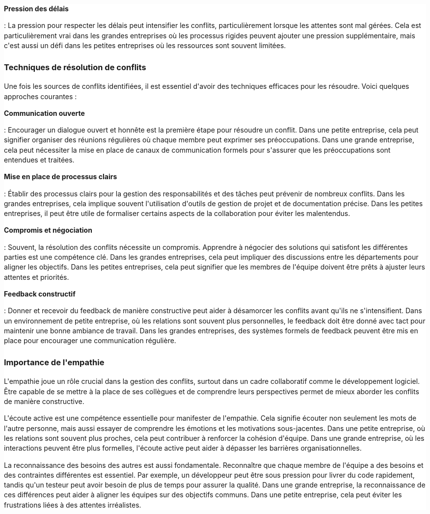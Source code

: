 **Pression des délais**

: La pression pour respecter les délais peut intensifier les conflits, particulièrement lorsque les attentes sont mal gérées. Cela est particulièrement vrai dans les grandes entreprises où les processus rigides peuvent ajouter une pression supplémentaire, mais c'est aussi un défi dans les petites entreprises où les ressources sont souvent limitées.

### Techniques de résolution de conflits

Une fois les sources de conflits identifiées, il est essentiel d'avoir des techniques efficaces pour les résoudre. Voici quelques approches courantes :

**Communication ouverte**

: Encourager un dialogue ouvert et honnête est la première étape pour résoudre un conflit. Dans une petite entreprise, cela peut signifier organiser des réunions régulières où chaque membre peut exprimer ses préoccupations. Dans une grande entreprise, cela peut nécessiter la mise en place de canaux de communication formels pour s'assurer que les préoccupations sont entendues et traitées.

**Mise en place de processus clairs**

: Établir des processus clairs pour la gestion des responsabilités et des tâches peut prévenir de nombreux conflits. Dans les grandes entreprises, cela implique souvent l'utilisation d'outils de gestion de projet et de documentation précise. Dans les petites entreprises, il peut être utile de formaliser certains aspects de la collaboration pour éviter les malentendus.

**Compromis et négociation**

: Souvent, la résolution des conflits nécessite un compromis. Apprendre à négocier des solutions qui satisfont les différentes parties est une compétence clé. Dans les grandes entreprises, cela peut impliquer des discussions entre les départements pour aligner les objectifs. Dans les petites entreprises, cela peut signifier que les membres de l'équipe doivent être prêts à ajuster leurs attentes et priorités.

**Feedback constructif**

: Donner et recevoir du feedback de manière constructive peut aider à désamorcer les conflits avant qu'ils ne s'intensifient. Dans un environnement de petite entreprise, où les relations sont souvent plus personnelles, le feedback doit être donné avec tact pour maintenir une bonne ambiance de travail. Dans les grandes entreprises, des systèmes formels de feedback peuvent être mis en place pour encourager une communication régulière.

### Importance de l'empathie

L'empathie joue un rôle crucial dans la gestion des conflits, surtout dans un cadre collaboratif comme le développement logiciel. Être capable de se mettre à la place de ses collègues et de comprendre leurs perspectives permet de mieux aborder les conflits de manière constructive.

L'écoute active est une compétence essentielle pour manifester de l'empathie. Cela signifie écouter non seulement les mots de l'autre personne, mais aussi essayer de comprendre les émotions et les motivations sous-jacentes. Dans une petite entreprise, où les relations sont souvent plus proches, cela peut contribuer à renforcer la cohésion d'équipe. Dans une grande entreprise, où les interactions peuvent être plus formelles, l'écoute active peut aider à dépasser les barrières organisationnelles.

La reconnaissance des besoins des autres est aussi fondamentale. Reconnaître que chaque membre de l'équipe a des besoins et des contraintes différentes est essentiel. Par exemple, un développeur peut être sous pression pour livrer du code rapidement, tandis qu'un testeur peut avoir besoin de plus de temps pour assurer la qualité. Dans une grande entreprise, la reconnaissance de ces différences peut aider à aligner les équipes sur des objectifs communs. Dans une petite entreprise, cela peut éviter les frustrations liées à des attentes irréalistes.
